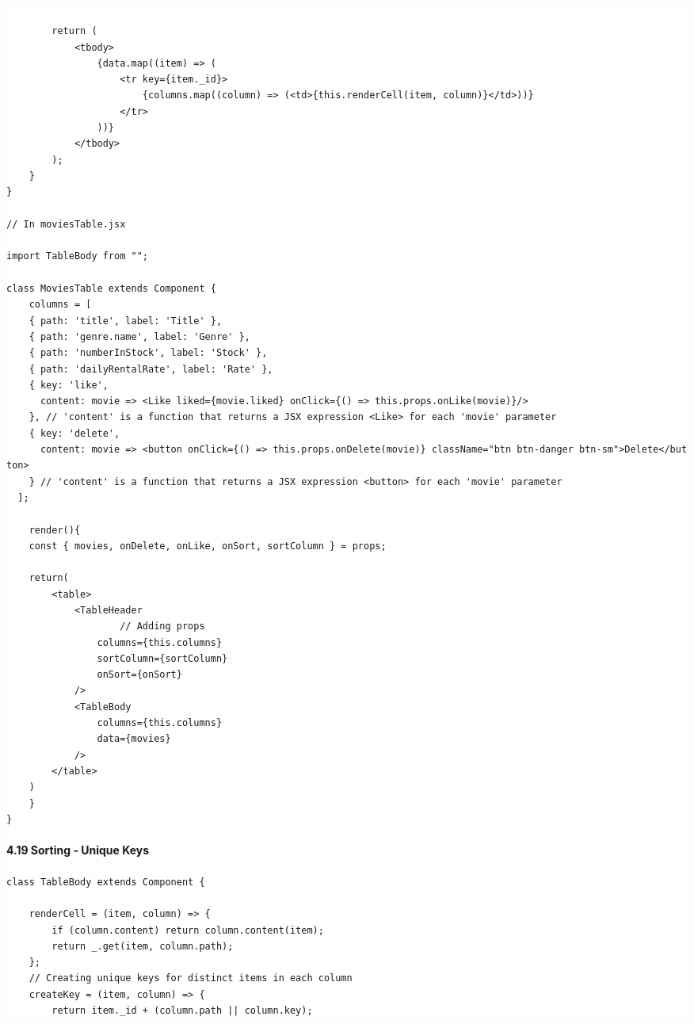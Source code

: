 ```

        return (
            <tbody>
                {data.map((item) => (
                    <tr key={item._id}>
                        {columns.map((column) => (<td>{this.renderCell(item, column)}</td>))}
                    </tr>
                ))}
            </tbody>
        );
    }
}

// In moviesTable.jsx

import TableBody from "";

class MoviesTable extends Component {
    columns = [
    { path: 'title', label: 'Title' },
    { path: 'genre.name', label: 'Genre' },
    { path: 'numberInStock', label: 'Stock' },
    { path: 'dailyRentalRate', label: 'Rate' },
    { key: 'like',
      content: movie => <Like liked={movie.liked} onClick={() => this.props.onLike(movie)}/>   
    }, // 'content' is a function that returns a JSX expression <Like> for each 'movie' parameter
    { key: 'delete',
      content: movie => <button onClick={() => this.props.onDelete(movie)} className="btn btn-danger btn-sm">Delete</button> 
    } // 'content' is a function that returns a JSX expression <button> for each 'movie' parameter
  ];
  
    render(){
    const { movies, onDelete, onLike, onSort, sortColumn } = props;
    
    return(
        <table>
            <TableHeader
                    // Adding props
                columns={this.columns}
                sortColumn={sortColumn}
                onSort={onSort}
            />
            <TableBody
                columns={this.columns} 
                data={movies}
            />
        </table>
    )
    }
}
```
#### 4.19 Sorting - Unique Keys  
```
class TableBody extends Component {

    renderCell = (item, column) => {
        if (column.content) return column.content(item);
        return _.get(item, column.path);
    };
    // Creating unique keys for distinct items in each column
    createKey = (item, column) => {
        return item._id + (column.path || column.key);
```